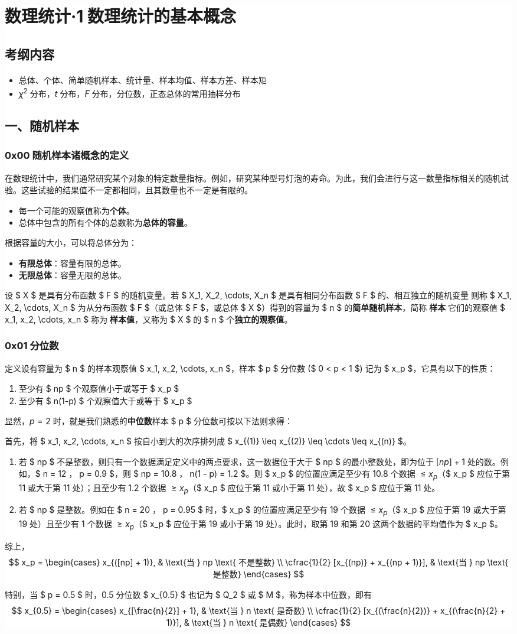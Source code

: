 # 数理统计·1 数理统计的基本概念

## 考纲内容

- 总体、个体、简单随机样本、统计量、样本均值、样本方差、样本矩
- $\chi^2$ 分布，$t$ 分布，$F$ 分布，分位数，正态总体的常用抽样分布

## 一、随机样本

### 0x00 随机样本诸概念的定义

在数理统计中，我们通常研究某个对象的特定数量指标。例如，研究某种型号灯泡的寿命。为此，我们会进行与这一数量指标相关的随机试验。这些试验的结果值不一定都相同，且其数量也不一定是有限的。

- 每一个可能的观察值称为**个体**。
- 总体中包含的所有个体的总数称为**总体的容量**。

根据容量的大小，可以将总体分为：

- **有限总体**：容量有限的总体。
- **无限总体**：容量无限的总体。

设 $ X $ 是具有分布函数 $ F $ 的随机变量。若 $ X_1, X_2, \cdots, X_n $ 是具有相同分布函数 $ F $ 的、相互独立的随机变量
则称 $ X_1, X_2, \cdots, X_n $ 为从分布函数 $ F $（或总体 $ F $，或总体 $ X $）得到的容量为 $ n $ 的**简单随机样本**，简称 **样本**
它们的观察值 $ x_1, x_2, \cdots, x_n $ 称为 **样本值**，又称为 $ X $ 的 $ n $ 个**独立的观察值**。



### 0x01 分位数

定义设有容量为 $ n $ 的样本观察值 $ x_1, x_2, \cdots, x_n $，样本 $ p $ 分位数 ($ 0 < p < 1 $) 记为 $ x_p $，它具有以下的性质：

1. 至少有 $ np $ 个观察值小于或等于 $ x_p $
2. 至少有 $ n(1-p) $ 个观察值大于或等于 $ x_p $

显然，$p=2$ 时，就是我们熟悉的**中位数**样本 $ p $ 分位数可按以下法则求得：

首先，将 $ x_1, x_2, \cdots, x_n $ 按自小到大的次序排列成 $ x_{(1)} \leq x_{(2)} \leq \cdots \leq x_{(n)} $。

1. 若 $ np $ 不是整数，则只有一个数据满足定义中的两点要求，这一数据位于大于 $ np $ 的最小整数处，即为位于 $[np] + 1$ 处的数。例如，$ n = 12 $，$ p = 0.9 $，则 $ np = 10.8 $，$ n(1 - p) = 1.2 $。则 $ x_p $ 的位置应满足至少有 10.8 个数据 $\leq x_p$（$ x_p $ 应位于第 11 或大于第 11 处）；且至少有 1.2 个数据 $\geq x_p$（$ x_p $ 应位于第 11 或小于第 11 处），故 $ x_p $ 应位于第 11 处。

2. 若 $ np $ 是整数。例如在 $ n = 20 $，$ p = 0.95 $ 时，$ x_p $ 的位置应满足至少有 19 个数据 $\leq x_p$（$ x_p $ 应位于第 19 或大于第 19 处）且至少有 1 个数据 $\geq x_p$（$ x_p $ 应位于第 19 或小于第 19 处）。此时，取第 19 和第 20 这两个数据的平均值作为 $ x_p $。

综上，
$$
x_p = 
\begin{cases} 
x_{([np] + 1)}, & \text{当 } np \text{ 不是整数} \\ 
\cfrac{1}{2} [x_{(np)} + x_{(np + 1)}], & \text{当 } np \text{ 是整数}
\end{cases}
$$

特别，当 $ p = 0.5 $ 时，0.5 分位数 $ x_{0.5} $ 也记为 $ Q_2 $ 或 $ M $，称为样本中位数，即有
$$
x_{0.5} = 
\begin{cases} 
x_{[\frac{n}{2}] + 1}, & \text{当 } n \text{ 是奇数} \\ 
\cfrac{1}{2} [x_{(\frac{n}{2})} + x_{(\frac{n}{2} + 1)}], & \text{当 } n \text{ 是偶数}
\end{cases}
$$

